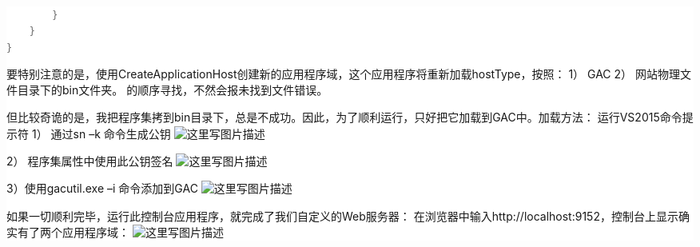 ```c#
        }
    }
}

```

要特别注意的是，使用CreateApplicationHost创建新的应用程序域，这个应用程序将重新加载hostType，按照：
1）	GAC
2）	网站物理文件目录下的bin文件夹。
的顺序寻找，不然会报未找到文件错误。

但比较奇诡的是，我把程序集拷到bin目录下，总是不成功。因此，为了顺利运行，只好把它加载到GAC中。加载方法：
运行VS2015命令提示符
1）	通过sn –k 命令生成公钥
![这里写图片描述](https://imgconvert.csdnimg.cn/aHR0cDovL2ltZy5ibG9nLmNzZG4ubmV0LzIwMTcwOTI2MTA0OTM5MzYz)

2）	程序集属性中使用此公钥签名
![这里写图片描述](https://imgconvert.csdnimg.cn/aHR0cDovL2ltZy5ibG9nLmNzZG4ubmV0LzIwMTcwOTI2MTA1MDI0MDE5)

3）使用gacutil.exe –i 命令添加到GAC
![这里写图片描述](https://imgconvert.csdnimg.cn/aHR0cDovL2ltZy5ibG9nLmNzZG4ubmV0LzIwMTcwOTI2MTA1MDUwMjIz)

如果一切顺利完毕，运行此控制台应用程序，就完成了我们自定义的Web服务器：
在浏览器中输入http://localhost:9152，控制台上显示确实有了两个应用程序域：
![这里写图片描述](https://imgconvert.csdnimg.cn/aHR0cDovL2ltZy5ibG9nLmNzZG4ubmV0LzIwMTcwOTI2MTA1MTIzNTgw)
